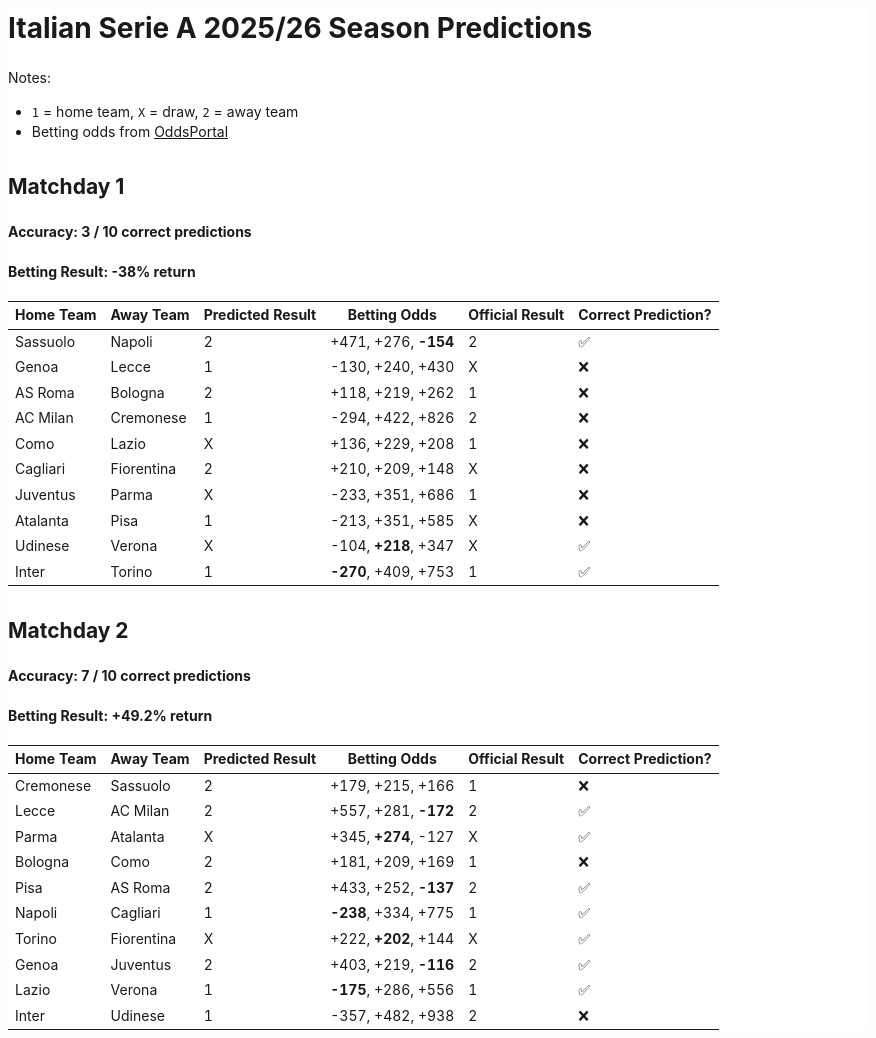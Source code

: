 # Italian Serie A 2025/26 Season Predictions

Notes:

- `1` = home team, `X` = draw, `2` = away team
- Betting odds from [OddsPortal](https://www.oddsportal.com/football/italy/serie-a/results)

## Matchday 1

#### Accuracy: 3 / 10 correct predictions

#### Betting Result: -38% return

| Home Team | Away Team  | Predicted Result | Betting Odds         | Official Result | Correct Prediction? |
| --------- | ---------- | ---------------- | -------------------- | --------------- | ------------------- |
| Sassuolo  | Napoli     | 2                | +471, +276, **-154** | 2               | ✅                  |
| Genoa     | Lecce      | 1                | -130, +240, +430     | X               | ❌                  |
| AS Roma   | Bologna    | 2                | +118, +219, +262     | 1               | ❌                  |
| AC Milan  | Cremonese  | 1                | -294, +422, +826     | 2               | ❌                  |
| Como      | Lazio      | X                | +136, +229, +208     | 1               | ❌                  |
| Cagliari  | Fiorentina | 2                | +210, +209, +148     | X               | ❌                  |
| Juventus  | Parma      | X                | -233, +351, +686     | 1               | ❌                  |
| Atalanta  | Pisa       | 1                | -213, +351, +585     | X               | ❌                  |
| Udinese   | Verona     | X                | -104, **+218**, +347 | X               | ✅                  |
| Inter     | Torino     | 1                | **-270**, +409, +753 | 1               | ✅                  |

## Matchday 2

#### Accuracy: 7 / 10 correct predictions

#### Betting Result: +49.2% return

| Home Team | Away Team  | Predicted Result | Betting Odds         | Official Result | Correct Prediction? |
| --------- | ---------- | ---------------- | -------------------- | --------------- | ------------------- |
| Cremonese | Sassuolo   | 2                | +179, +215, +166     | 1               | ❌                  |
| Lecce     | AC Milan   | 2                | +557, +281, **-172** | 2               | ✅                  |
| Parma     | Atalanta   | X                | +345, **+274**, -127 | X               | ✅                  |
| Bologna   | Como       | 2                | +181, +209, +169     | 1               | ❌                  |
| Pisa      | AS Roma    | 2                | +433, +252, **-137** | 2               | ✅                  |
| Napoli    | Cagliari   | 1                | **-238**, +334, +775 | 1               | ✅                  |
| Torino    | Fiorentina | X                | +222, **+202**, +144 | X               | ✅                  |
| Genoa     | Juventus   | 2                | +403, +219, **-116** | 2               | ✅                  |
| Lazio     | Verona     | 1                | **-175**, +286, +556 | 1               | ✅                  |
| Inter     | Udinese    | 1                | -357, +482, +938     | 2               | ❌                  |
